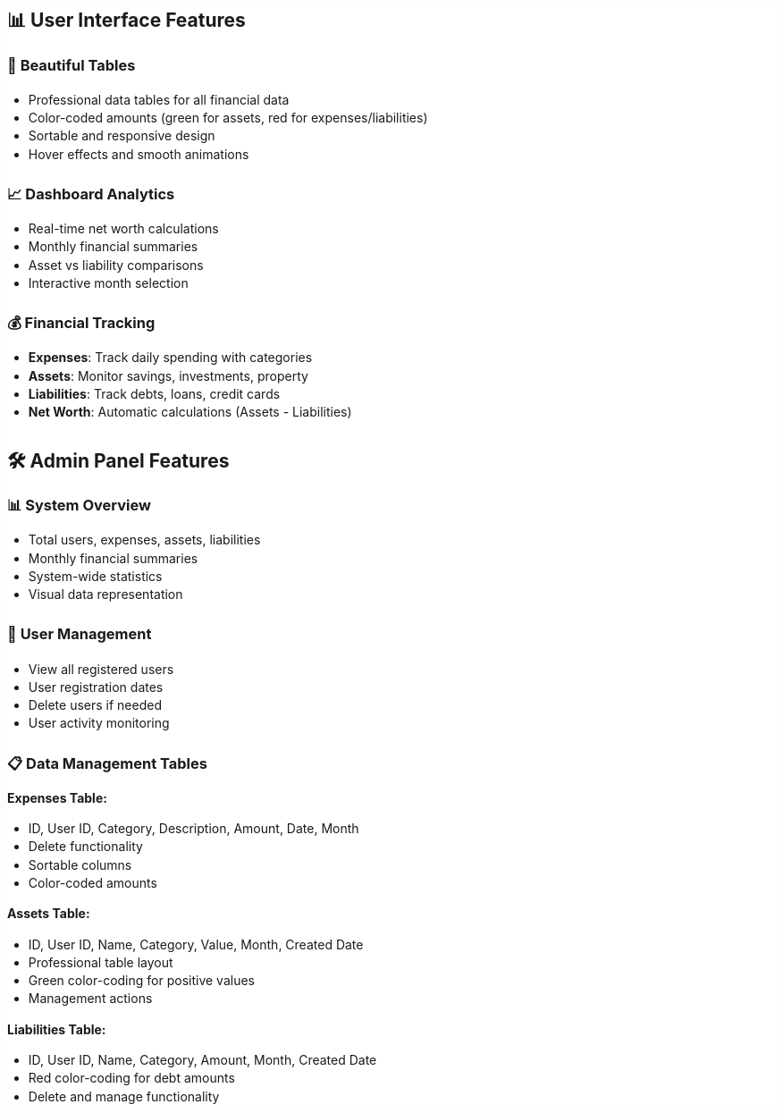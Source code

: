 ## 📊 **User Interface Features**

### 🎨 **Beautiful Tables**
- Professional data tables for all financial data
- Color-coded amounts (green for assets, red for expenses/liabilities)
- Sortable and responsive design
- Hover effects and smooth animations

### 📈 **Dashboard Analytics**
- Real-time net worth calculations
- Monthly financial summaries
- Asset vs liability comparisons
- Interactive month selection

### 💰 **Financial Tracking**
- **Expenses**: Track daily spending with categories
- **Assets**: Monitor savings, investments, property
- **Liabilities**: Track debts, loans, credit cards
- **Net Worth**: Automatic calculations (Assets - Liabilities)

## 🛠️ **Admin Panel Features**

### 📊 **System Overview**
- Total users, expenses, assets, liabilities
- Monthly financial summaries
- System-wide statistics
- Visual data representation

### 👥 **User Management**
- View all registered users
- User registration dates
- Delete users if needed
- User activity monitoring

### 📋 **Data Management Tables**

**Expenses Table:**
- ID, User ID, Category, Description, Amount, Date, Month
- Delete functionality
- Sortable columns
- Color-coded amounts

**Assets Table:**
- ID, User ID, Name, Category, Value, Month, Created Date
- Professional table layout
- Green color-coding for positive values
- Management actions

**Liabilities Table:**
- ID, User ID, Name, Category, Amount, Month, Created Date
- Red color-coding for debt amounts
- Delete and manage functionality
